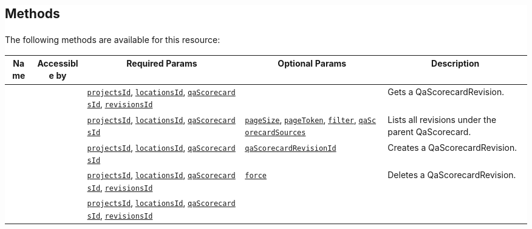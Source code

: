 </TabItem>
</Tabs>

## Methods

The following methods are available for this resource:

<table>
<thead>
    <tr>
    <th>Name</th>
    <th>Accessible by</th>
    <th>Required Params</th>
    <th>Optional Params</th>
    <th>Description</th>
    </tr>
</thead>
<tbody>
<tr>
    <td><a href="#get"><CopyableCode code="get" /></a></td>
    <td><CopyableCode code="select" /></td>
    <td><a href="#parameter-projectsId"><code>projectsId</code></a>, <a href="#parameter-locationsId"><code>locationsId</code></a>, <a href="#parameter-qaScorecardsId"><code>qaScorecardsId</code></a>, <a href="#parameter-revisionsId"><code>revisionsId</code></a></td>
    <td></td>
    <td>Gets a QaScorecardRevision.</td>
</tr>
<tr>
    <td><a href="#list"><CopyableCode code="list" /></a></td>
    <td><CopyableCode code="select" /></td>
    <td><a href="#parameter-projectsId"><code>projectsId</code></a>, <a href="#parameter-locationsId"><code>locationsId</code></a>, <a href="#parameter-qaScorecardsId"><code>qaScorecardsId</code></a></td>
    <td><a href="#parameter-pageSize"><code>pageSize</code></a>, <a href="#parameter-pageToken"><code>pageToken</code></a>, <a href="#parameter-filter"><code>filter</code></a>, <a href="#parameter-qaScorecardSources"><code>qaScorecardSources</code></a></td>
    <td>Lists all revisions under the parent QaScorecard.</td>
</tr>
<tr>
    <td><a href="#create"><CopyableCode code="create" /></a></td>
    <td><CopyableCode code="insert" /></td>
    <td><a href="#parameter-projectsId"><code>projectsId</code></a>, <a href="#parameter-locationsId"><code>locationsId</code></a>, <a href="#parameter-qaScorecardsId"><code>qaScorecardsId</code></a></td>
    <td><a href="#parameter-qaScorecardRevisionId"><code>qaScorecardRevisionId</code></a></td>
    <td>Creates a QaScorecardRevision.</td>
</tr>
<tr>
    <td><a href="#delete"><CopyableCode code="delete" /></a></td>
    <td><CopyableCode code="delete" /></td>
    <td><a href="#parameter-projectsId"><code>projectsId</code></a>, <a href="#parameter-locationsId"><code>locationsId</code></a>, <a href="#parameter-qaScorecardsId"><code>qaScorecardsId</code></a>, <a href="#parameter-revisionsId"><code>revisionsId</code></a></td>
    <td><a href="#parameter-force"><code>force</code></a></td>
    <td>Deletes a QaScorecardRevision.</td>
</tr>
<tr>
    <td><a href="#tune_qa_scorecard_revision"><CopyableCode code="tune_qa_scorecard_revision" /></a></td>
    <td><CopyableCode code="exec" /></td>
    <td><a href="#parameter-projectsId"><code>projectsId</code></a>, <a href="#parameter-locationsId"><code>locationsId</code></a>, <a href="#parameter-qaScorecardsId"><code>qaScorecardsId</code></a>, <a href="#parameter-revisionsId"><code>revisionsId</code></a></td>
    <td></td>